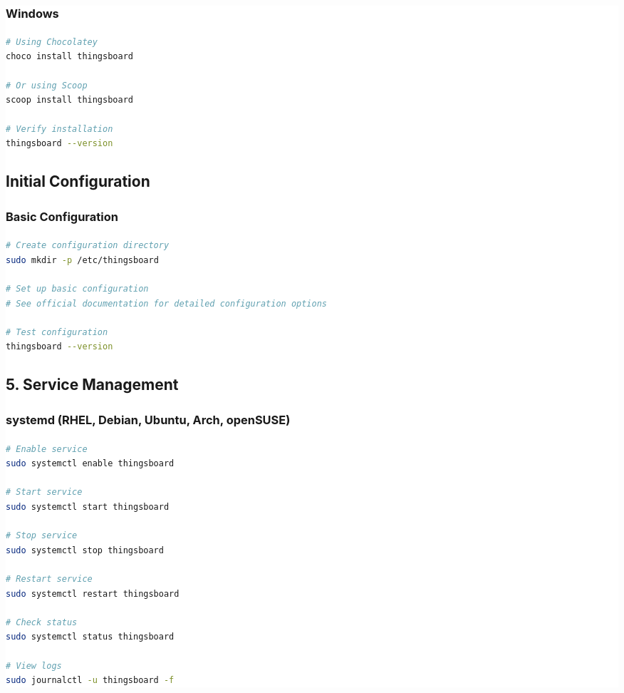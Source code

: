 ### Windows

```bash
# Using Chocolatey
choco install thingsboard

# Or using Scoop
scoop install thingsboard

# Verify installation
thingsboard --version
```

## Initial Configuration

### Basic Configuration

```bash
# Create configuration directory
sudo mkdir -p /etc/thingsboard

# Set up basic configuration
# See official documentation for detailed configuration options

# Test configuration
thingsboard --version
```

## 5. Service Management

### systemd (RHEL, Debian, Ubuntu, Arch, openSUSE)

```bash
# Enable service
sudo systemctl enable thingsboard

# Start service
sudo systemctl start thingsboard

# Stop service
sudo systemctl stop thingsboard

# Restart service
sudo systemctl restart thingsboard

# Check status
sudo systemctl status thingsboard

# View logs
sudo journalctl -u thingsboard -f
```
